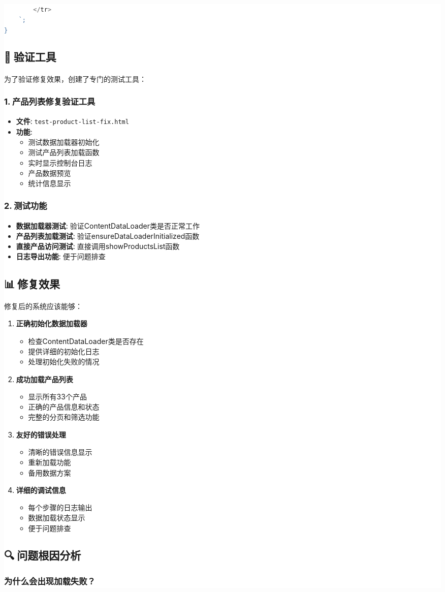 ```javascript
        </tr>
    `;
}
```

## 🧪 验证工具

为了验证修复效果，创建了专门的测试工具：

### 1. 产品列表修复验证工具
- **文件**: `test-product-list-fix.html`
- **功能**: 
  - 测试数据加载器初始化
  - 测试产品列表加载函数
  - 实时显示控制台日志
  - 产品数据预览
  - 统计信息显示

### 2. 测试功能
- **数据加载器测试**: 验证ContentDataLoader类是否正常工作
- **产品列表加载测试**: 验证ensureDataLoaderInitialized函数
- **直接产品访问测试**: 直接调用showProductsList函数
- **日志导出功能**: 便于问题排查

## 📊 修复效果

修复后的系统应该能够：

1. **正确初始化数据加载器**
   - 检查ContentDataLoader类是否存在
   - 提供详细的初始化日志
   - 处理初始化失败的情况

2. **成功加载产品列表**
   - 显示所有33个产品
   - 正确的产品信息和状态
   - 完整的分页和筛选功能

3. **友好的错误处理**
   - 清晰的错误信息显示
   - 重新加载功能
   - 备用数据方案

4. **详细的调试信息**
   - 每个步骤的日志输出
   - 数据加载状态显示
   - 便于问题排查

## 🔍 问题根因分析

### 为什么会出现加载失败？
